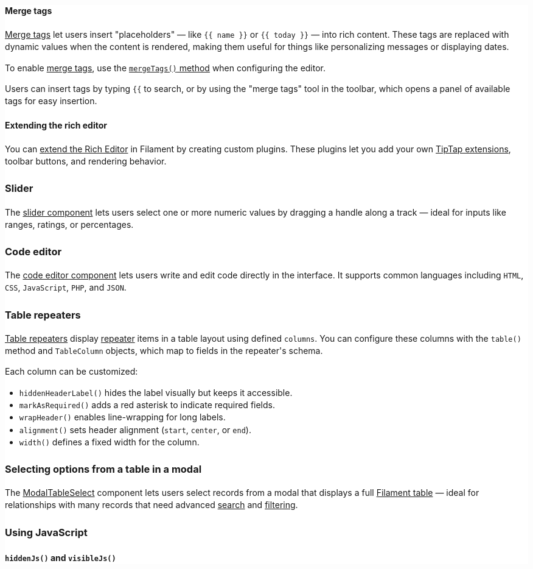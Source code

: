 #### Merge tags

[Merge tags](../docs/4.x/forms/rich-editor#using-merge-tags) let users insert "placeholders" — like `{{ name }}` or `{{ today }}` — into rich content.
These tags are replaced with dynamic values when the content is rendered, making them useful for things like personalizing messages or displaying dates.

To enable [merge tags](../docs/4.x/forms/rich-editor#using-merge-tags), use the [`mergeTags()` method](../docs/4.x/forms/rich-editor#using-merge-tags) when configuring the editor.

Users can insert tags by typing `{{` to search, or by using the "merge tags" tool in the toolbar, which opens a panel of available tags for easy insertion.

#### Extending the rich editor

You can [extend the Rich Editor](../docs/4.x/forms/rich-editor#extending-the-rich-editor) in Filament by creating custom plugins. These plugins let you add your own [TipTap extensions](https://tiptap.dev/docs/editor/core-concepts/extensions), toolbar buttons, and rendering behavior.

### Slider

The [slider component](../docs/4.x/forms/slider) lets users select one or more numeric values by dragging a handle along a track — ideal for inputs like ranges, ratings, or percentages.

### Code editor

The [code editor component](../docs/4.x/forms/code-editor) lets users write and edit code directly in the interface.
It supports common languages including `HTML`, `CSS`, `JavaScript`, `PHP`, and `JSON`.

### Table repeaters

[Table repeaters](../docs/4.x/forms/repeater#table-repeaters) display [repeater]() items in a table layout using defined `columns`.
You can configure these columns with the `table()` method and `TableColumn` objects, which map to fields in the repeater's schema.

Each column can be customized:
- `hiddenHeaderLabel()` hides the label visually but keeps it accessible.
- `markAsRequired()` adds a red asterisk to indicate required fields.
- `wrapHeader()` enables line-wrapping for long labels.
- `alignment()` sets header alignment (`start`, `center`, or `end`).
- `width()` defines a fixed width for the column.

### Selecting options from a table in a modal

The [ModalTableSelect](../docs/4.x/forms/select#selecting-options-from-a-table-in-a-modal) component lets users select records from a modal that displays a full [Filament table](../docs/4.x/tables/overview) — ideal for relationships with many records that need advanced [search](../docs/4.x/tables/columns/overview#searching) and [filtering](../docs/4.x/tables/filters/overview).

### Using JavaScript

#### `hiddenJs()` and `visibleJs()`
